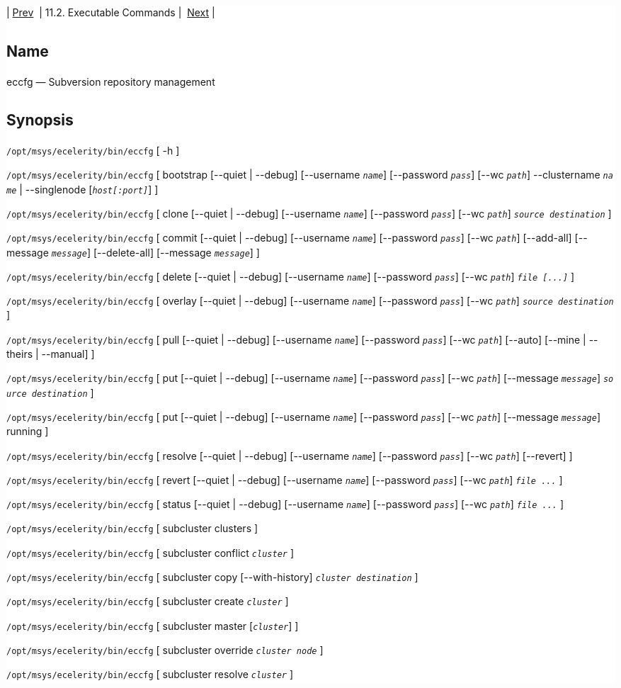 | [Prev](executable.ec_uipasswd)  | 11.2. Executable Commands |  [Next](executable.eccmgr.php) |

<a name="executable.eccfg"></a>
## Name

eccfg — Subversion repository management

## Synopsis

`/opt/msys/ecelerity/bin/eccfg` [ -h ]

`/opt/msys/ecelerity/bin/eccfg` [ bootstrap [--quiet | --debug] [--username *`name`*] [--password *`pass`*] [--wc *`path`*] --clustername *`name`* | --singlenode [*`host[:port]`*] ]

`/opt/msys/ecelerity/bin/eccfg` [ clone [--quiet | --debug] [--username *`name`*] [--password *`pass`*] [--wc *`path`*] *`source destination`*              ]

`/opt/msys/ecelerity/bin/eccfg` [ commit [--quiet | --debug] [--username *`name`*] [--password *`pass`*] [--wc *`path`*] [--add-all] [--message *`message`*] [--delete-all] [--message *`message`*] ]

`/opt/msys/ecelerity/bin/eccfg` [ delete [--quiet | --debug] [--username *`name`*] [--password *`pass`*] [--wc *`path`*] *`file [...]`*        ]

`/opt/msys/ecelerity/bin/eccfg` [ overlay [--quiet | --debug] [--username *`name`*] [--password *`pass`*] [--wc *`path`*] *`source destination`*              ]

`/opt/msys/ecelerity/bin/eccfg` [ pull [--quiet | --debug] [--username *`name`*] [--password *`pass`*] [--wc *`path`*] [--auto] [--mine | --theirs | --manual] ]

`/opt/msys/ecelerity/bin/eccfg` [ put [--quiet | --debug] [--username *`name`*] [--password *`pass`*] [--wc *`path`*] [--message *`message`*] *`source destination`*              ]

`/opt/msys/ecelerity/bin/eccfg` [ put [--quiet | --debug] [--username *`name`*] [--password *`pass`*] [--wc *`path`*] [--message *`message`*] running ]

`/opt/msys/ecelerity/bin/eccfg` [ resolve [--quiet | --debug] [--username *`name`*] [--password *`pass`*] [--wc *`path`*] [--revert] ]

`/opt/msys/ecelerity/bin/eccfg` [ revert [--quiet | --debug] [--username *`name`*] [--password *`pass`*] [--wc *`path`*] *`file ...`*      ]

`/opt/msys/ecelerity/bin/eccfg` [ status [--quiet | --debug] [--username *`name`*] [--password *`pass`*] [--wc *`path`*] *`file ...`*      ]

`/opt/msys/ecelerity/bin/eccfg` [ subcluster clusters ]

`/opt/msys/ecelerity/bin/eccfg` [ subcluster conflict *`cluster`* ]

`/opt/msys/ecelerity/bin/eccfg` [ subcluster copy [--with-history] *`cluster destination`*              ]

`/opt/msys/ecelerity/bin/eccfg` [ subcluster create *`cluster`* ]

`/opt/msys/ecelerity/bin/eccfg` [ subcluster master [*`cluster`*] ]

`/opt/msys/ecelerity/bin/eccfg` [ subcluster override *`cluster node`*       ]

`/opt/msys/ecelerity/bin/eccfg` [ subcluster resolve *`cluster`* ]

